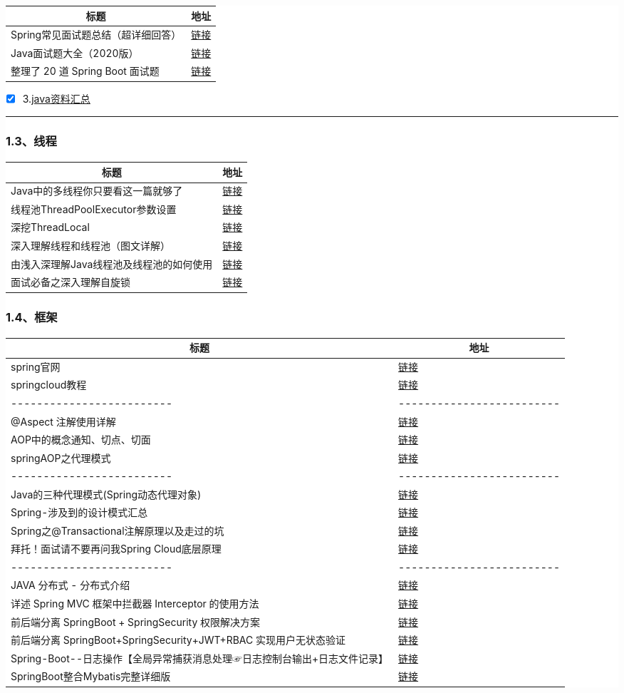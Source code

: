 
标题        | 地址
----------- | ---------
Spring常见面试题总结（超详细回答）  		      	|	[链接]( https://blog.csdn.net/a745233700/article/details/80959716 )	
Java面试题大全（2020版）			  		      	|	[链接]( https://blog.csdn.net/qq_41701956/article/details/103253168 )	
整理了 20 道 Spring Boot 面试题		  		      	|	[链接]( https://blog.csdn.net/weixin_34367257/article/details/89618361 )	


- [x] 3.[java资料汇总]( https://gitee.com/xy180/MyNotes/blob/master/java%E8%B5%84%E6%96%99%E6%B1%87%E6%80%BB.md ) <br/>

---

### 1.3、线程

标题        | 地址
----------- | --------- 
Java中的多线程你只要看这一篇就够了			      	|	[链接]( https://www.cnblogs.com/wxd0108/p/5479442.html )
线程池ThreadPoolExecutor参数设置			      	|	[链接]( https://blog.csdn.net/zhouhl_cn/article/details/7392607 )
深挖ThreadLocal								      	|	[链接]( https://blog.csdn.net/lufeng20/article/details/24314381 )
深入理解线程和线程池（图文详解）			      	|	[链接]( https://blog.csdn.net/weixin_40271838/article/details/79998327 )
由浅入深理解Java线程池及线程池的如何使用        	|	[链接]( https://www.cnblogs.com/superfj/p/7544971.html )
面试必备之深入理解自旋锁				        	|	[链接]( https://blog.csdn.net/qq_34337272/article/details/81252853 )


### 1.4、框架

标题        | 地址
----------- | --------- 
spring官网									      	|	[链接]( https://spring.io/ )
springcloud教程								      	|	[链接]( https://www.cnblogs.com/ityouknow/category/994104.html )
-------------------------					     	|	-------------------------		
@Aspect 注解使用详解						      	|	[链接]( https://blog.csdn.net/fz13768884254/article/details/83538709 )	
AOP中的概念通知、切点、切面					      	|	[链接]( https://blog.csdn.net/u013782203/article/details/51799427 )	
springAOP之代理模式							      	|	[链接]( https://www.cnblogs.com/teach/p/10763845.html )	
-------------------------					     	|	-------------------------	
Java的三种代理模式(Spring动态代理对象)  	      	|	[链接]( https://www.cnblogs.com/qlqwjy/p/7550609.html )	
Spring-涉及到的设计模式汇总					      	|	[链接]( https://www.cnblogs.com/hwaggLee/p/4510687.html )	
Spring之@Transactional注解原理以及走过的坑      	|	[链接]( https://blog.csdn.net/m0_37779570/article/details/81352587 )
拜托！面试请不要再问我Spring Cloud底层原理	     	|	[链接]( https://blog.csdn.net/forezp/article/details/83999882 )
-------------------------					     	|	-------------------------	
JAVA 分布式 - 分布式介绍					     	|	[链接]( https://blog.csdn.net/qq_40147863/article/details/84350344 )
详述 Spring MVC 框架中拦截器 Interceptor 的使用方法	|	[链接]( https://blog.csdn.net/qq_35246620/article/details/68487904 )	
前后端分离 SpringBoot + SpringSecurity 权限解决方案	|	[链接]( https://blog.csdn.net/larger5/article/details/81047869 )	
前后端分离 SpringBoot+SpringSecurity+JWT+RBAC 实现用户无状态验证  			|	[链接]( https://blog.csdn.net/iku5200/article/details/82856621 )
Spring-Boot--日志操作【全局异常捕获消息处理☞日志控制台输出+日志文件记录】   |	[链接]( https://blog.csdn.net/appleyk/article/details/78717388 )		
SpringBoot整合Mybatis完整详细版				      	|	[链接]( https://blog.csdn.net/larger5/article/details/81063438 )	

